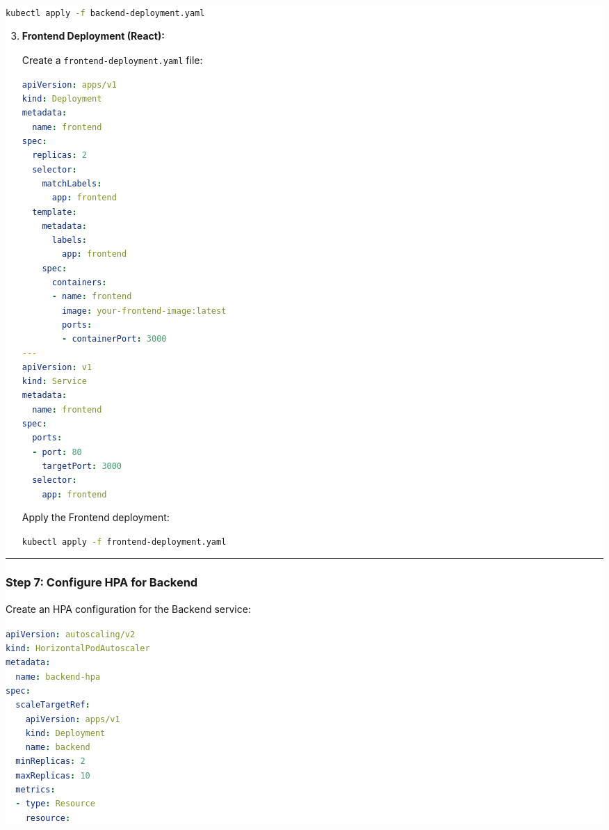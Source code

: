    ```bash
   kubectl apply -f backend-deployment.yaml
   ```

3. **Frontend Deployment (React):**

   Create a `frontend-deployment.yaml` file:

   ```yaml
   apiVersion: apps/v1
   kind: Deployment
   metadata:
     name: frontend
   spec:
     replicas: 2
     selector:
       matchLabels:
         app: frontend
     template:
       metadata:
         labels:
           app: frontend
       spec:
         containers:
         - name: frontend
           image: your-frontend-image:latest
           ports:
           - containerPort: 3000
   ---
   apiVersion: v1
   kind: Service
   metadata:
     name: frontend
   spec:
     ports:
     - port: 80
       targetPort: 3000
     selector:
       app: frontend
   ```

   Apply the Frontend deployment:

   ```bash
   kubectl apply -f frontend-deployment.yaml
   ```

---

### Step 7: Configure HPA for Backend

Create an HPA configuration for the Backend service:

```yaml
apiVersion: autoscaling/v2
kind: HorizontalPodAutoscaler
metadata:
  name: backend-hpa
spec:
  scaleTargetRef:
    apiVersion: apps/v1
    kind: Deployment
    name: backend
  minReplicas: 2
  maxReplicas: 10
  metrics:
  - type: Resource
    resource:
```